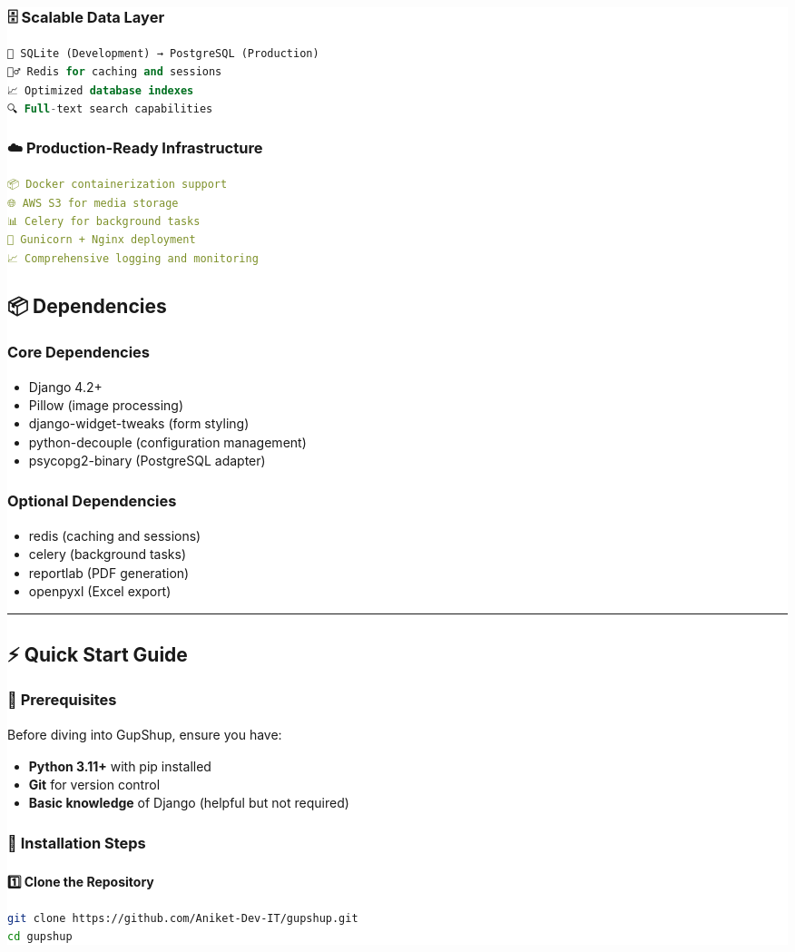 ### 🗄️ **Scalable Data Layer**
```sql
💾 SQLite (Development) → PostgreSQL (Production)
🏃‍♂️ Redis for caching and sessions
📈 Optimized database indexes
🔍 Full-text search capabilities
```

### ☁️ **Production-Ready Infrastructure**
```yaml
📦 Docker containerization support
🌐 AWS S3 for media storage
📊 Celery for background tasks
🚀 Gunicorn + Nginx deployment
📈 Comprehensive logging and monitoring
```

## 📦 Dependencies

### Core Dependencies
- Django 4.2+
- Pillow (image processing)
- django-widget-tweaks (form styling)
- python-decouple (configuration management)
- psycopg2-binary (PostgreSQL adapter)

### Optional Dependencies
- redis (caching and sessions)
- celery (background tasks)
- reportlab (PDF generation)
- openpyxl (Excel export)

---

## ⚡ **Quick Start Guide**

### 🎤 **Prerequisites**
Before diving into GupShup, ensure you have:
- **Python 3.11+** with pip installed
- **Git** for version control
- **Basic knowledge** of Django (helpful but not required)

### 🚀 **Installation Steps**

#### 1️⃣ **Clone the Repository**
```bash
git clone https://github.com/Aniket-Dev-IT/gupshup.git
cd gupshup
```
